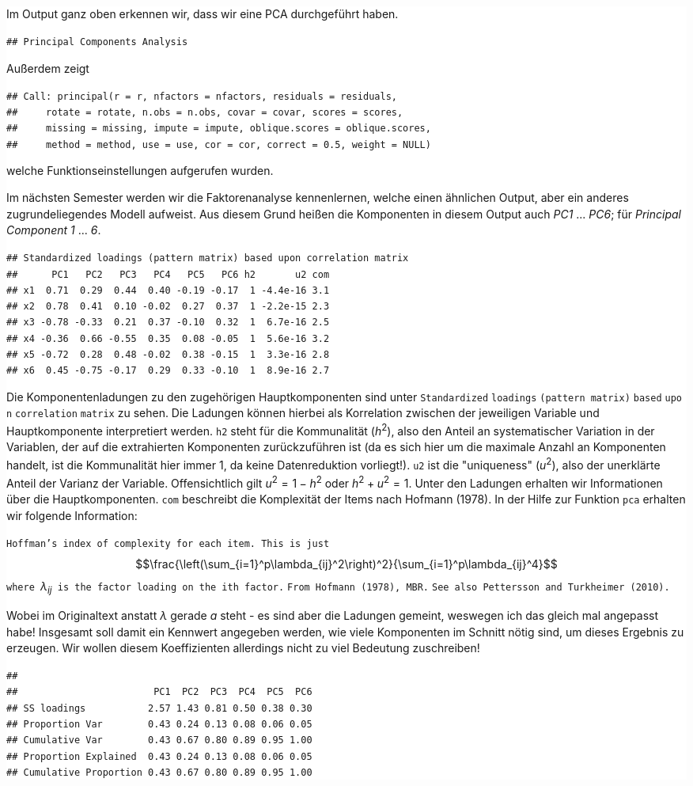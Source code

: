 
Im Output ganz oben erkennen wir, dass wir eine PCA durchgeführt haben.

```
## Principal Components Analysis
```

Außerdem zeigt

```
## Call: principal(r = r, nfactors = nfactors, residuals = residuals,
##     rotate = rotate, n.obs = n.obs, covar = covar, scores = scores,
##     missing = missing, impute = impute, oblique.scores = oblique.scores,
##     method = method, use = use, cor = cor, correct = 0.5, weight = NULL)
```
welche Funktionseinstellungen aufgerufen wurden.

Im nächsten Semester werden wir die Faktorenanalyse kennenlernen, welche einen ähnlichen Output, aber ein anderes zugrundeliegendes Modell aufweist. Aus diesem Grund heißen die Komponenten in diesem Output auch *PC1* ... *PC6*; für *Principal Component 1* ... *6*.


```
## Standardized loadings (pattern matrix) based upon correlation matrix
##      PC1   PC2   PC3   PC4   PC5   PC6 h2       u2 com
## x1  0.71  0.29  0.44  0.40 -0.19 -0.17  1 -4.4e-16 3.1
## x2  0.78  0.41  0.10 -0.02  0.27  0.37  1 -2.2e-15 2.3
## x3 -0.78 -0.33  0.21  0.37 -0.10  0.32  1  6.7e-16 2.5
## x4 -0.36  0.66 -0.55  0.35  0.08 -0.05  1  5.6e-16 3.2
## x5 -0.72  0.28  0.48 -0.02  0.38 -0.15  1  3.3e-16 2.8
## x6  0.45 -0.75 -0.17  0.29  0.33 -0.10  1  8.9e-16 2.7
```

Die Komponentenladungen zu den zugehörigen Hauptkomponenten sind unter `Standardized` `loadings` `(pattern matrix)` `based` `upon` `correlation` `matrix` zu sehen. Die Ladungen können hierbei als Korrelation zwischen der jeweiligen Variable und Hauptkomponente interpretiert werden. `h2` steht für die Kommunalität ($h^2$), also den Anteil an systematischer Variation in der Variablen, der auf die extrahierten Komponenten zurückzuführen ist (da es sich hier um die maximale Anzahl an Komponenten handelt, ist die Kommunalität hier immer 1, da keine Datenreduktion  vorliegt!). `u2` ist die "uniqueness" ($u^2$), also der unerklärte Anteil der Varianz der Variable. Offensichtlich gilt $u^2 = 1-h^2$ oder $h^2 + u^2 = 1$. Unter den Ladungen erhalten wir Informationen über die Hauptkomponenten. `com` beschreibt die Komplexität der Items nach Hofmann (1978). In der Hilfe zur Funktion `pca` erhalten wir folgende Information:

$\texttt{Hoffman’s index of complexity for each item. This is just}$
$$\frac{\left(\sum_{i=1}^p\lambda_{ij}^2\right)^2}{\sum_{i=1}^p\lambda_{ij}^4}$$
$\texttt{where } \lambda_{ij} \texttt{ is the factor loading on the ith factor.}$
$\texttt{From Hofmann (1978), MBR.}$
$\texttt{See also Pettersson and Turkheimer (2010).}$

Wobei im Originaltext anstatt $\lambda$ gerade $a$ steht - es sind aber die Ladungen gemeint, weswegen ich das gleich mal angepasst habe! Insgesamt soll damit ein Kennwert angegeben werden, wie viele Komponenten im Schnitt nötig sind, um dieses Ergebnis zu erzeugen. Wir wollen diesem Koeffizienten allerdings nicht zu viel Bedeutung zuschreiben!


```
## 
##                        PC1  PC2  PC3  PC4  PC5  PC6
## SS loadings           2.57 1.43 0.81 0.50 0.38 0.30
## Proportion Var        0.43 0.24 0.13 0.08 0.06 0.05
## Cumulative Var        0.43 0.67 0.80 0.89 0.95 1.00
## Proportion Explained  0.43 0.24 0.13 0.08 0.06 0.05
## Cumulative Proportion 0.43 0.67 0.80 0.89 0.95 1.00
```
